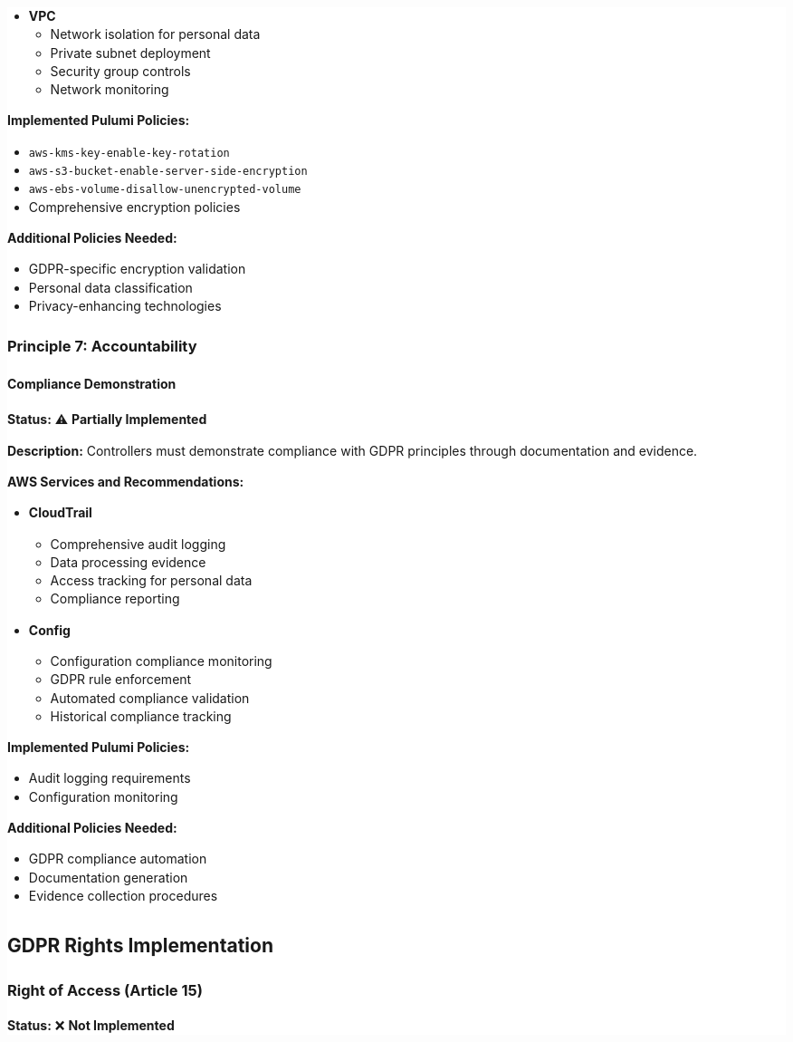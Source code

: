 - **VPC**
  - Network isolation for personal data
  - Private subnet deployment
  - Security group controls
  - Network monitoring

**Implemented Pulumi Policies:**
- `aws-kms-key-enable-key-rotation`
- `aws-s3-bucket-enable-server-side-encryption`
- `aws-ebs-volume-disallow-unencrypted-volume`
- Comprehensive encryption policies

**Additional Policies Needed:**
- GDPR-specific encryption validation
- Personal data classification
- Privacy-enhancing technologies

### Principle 7: Accountability

#### Compliance Demonstration

**Status:** ⚠️ **Partially Implemented**

**Description:** Controllers must demonstrate compliance with GDPR principles through documentation and evidence.

**AWS Services and Recommendations:**
- **CloudTrail**
  - Comprehensive audit logging
  - Data processing evidence
  - Access tracking for personal data
  - Compliance reporting

- **Config**
  - Configuration compliance monitoring
  - GDPR rule enforcement
  - Automated compliance validation
  - Historical compliance tracking

**Implemented Pulumi Policies:**
- Audit logging requirements
- Configuration monitoring

**Additional Policies Needed:**
- GDPR compliance automation
- Documentation generation
- Evidence collection procedures

## GDPR Rights Implementation

### Right of Access (Article 15)

**Status:** ❌ **Not Implemented**
